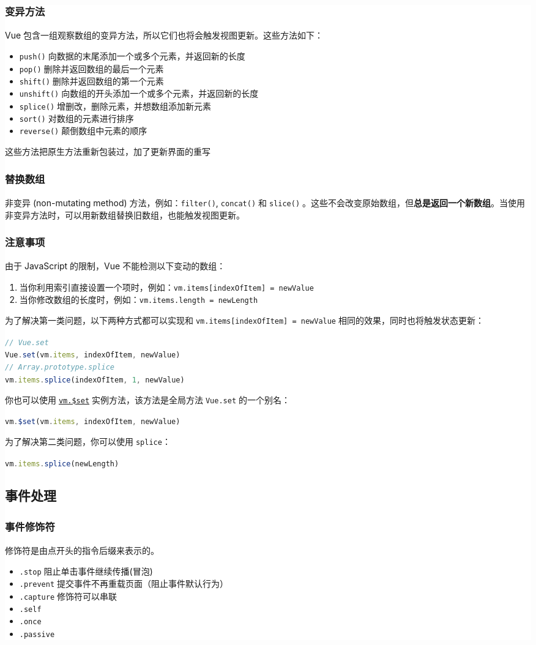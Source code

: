 ### 变异方法

Vue 包含一组观察数组的变异方法，所以它们也将会触发视图更新。这些方法如下：

- `push()` 向数据的末尾添加一个或多个元素，并返回新的长度
- `pop()` 删除并返回数组的最后一个元素
- `shift()` 删除并返回数组的第一个元素
- `unshift()` 向数组的开头添加一个或多个元素，并返回新的长度
- `splice()` 增删改，删除元素，并想数组添加新元素
- `sort()` 对数组的元素进行排序
- `reverse()` 颠倒数组中元素的顺序

这些方法把原生方法重新包装过，加了更新界面的重写

### 替换数组

非变异 (non-mutating method) 方法，例如：`filter()`, `concat()` 和 `slice()` 。这些不会改变原始数组，但**总是返回一个新数组**。当使用非变异方法时，可以用新数组替换旧数组，也能触发视图更新。

### 注意事项

由于 JavaScript 的限制，Vue 不能检测以下变动的数组：

1. 当你利用索引直接设置一个项时，例如：`vm.items[indexOfItem] = newValue`
2. 当你修改数组的长度时，例如：`vm.items.length = newLength`

为了解决第一类问题，以下两种方式都可以实现和 `vm.items[indexOfItem] = newValue` 相同的效果，同时也将触发状态更新：

```js
// Vue.set
Vue.set(vm.items, indexOfItem, newValue)
// Array.prototype.splice
vm.items.splice(indexOfItem, 1, newValue)
```

你也可以使用 [`vm.$set`](https://vuejs.org/v2/api/#vm-set) 实例方法，该方法是全局方法 `Vue.set` 的一个别名：

```js
vm.$set(vm.items, indexOfItem, newValue)
```

为了解决第二类问题，你可以使用 `splice`：

```javascript
vm.items.splice(newLength)
```

## 事件处理

### 事件修饰符

修饰符是由点开头的指令后缀来表示的。

- `.stop` 阻止单击事件继续传播(冒泡)
- `.prevent` 提交事件不再重载页面（阻止事件默认行为）
- `.capture` 修饰符可以串联
- `.self`
- `.once`
- `.passive`
